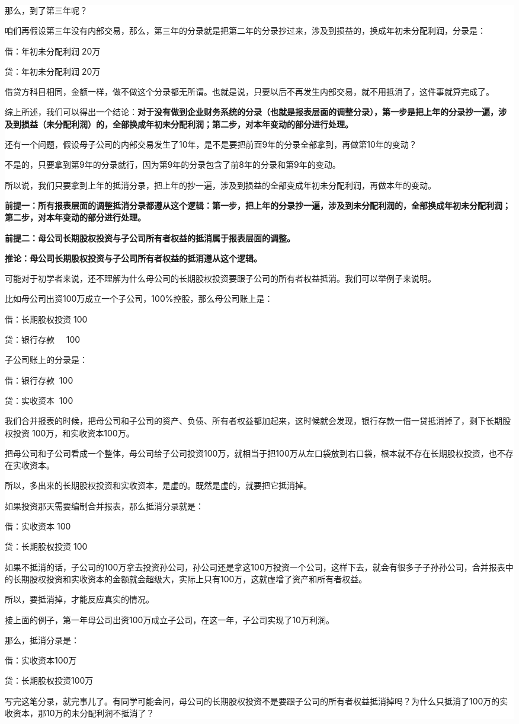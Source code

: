 那么，到了第三年呢？

咱们再假设第三年没有内部交易，那么，第三年的分录就是把第二年的分录抄过来，涉及到损益的，换成年初未分配利润，分录是：

借：年初未分配利润 20万

贷：年初未分配利润 20万

借贷方科目相同，金额一样，做不做这个分录都无所谓。也就是说，只要以后不再发生内部交易，就不用抵消了，这件事就算完成了。

综上所述，我们可以得出一个结论：**对于没有做到企业财务系统的分录（也就是报表层面的调整分录），第一步是把上年的分录抄一遍，涉及到损益（未分配利润）的，全部换成年初未分配利润；第二步，对本年变动的部分进行处理。**

还有一个问题，假设母子公司的内部交易发生了10年，是不是要把前面9年的分录全部拿到，再做第10年的变动？

不是的，只要拿到第9年的分录就行，因为第9年的分录包含了前8年的分录和第9年的变动。

所以说，我们只要拿到上年的抵消分录，把上年的抄一遍，涉及到损益的全部变成年初未分配利润，再做本年的变动。

**前提一：所有报表层面的调整抵消分录都遵从这个逻辑：第一步，把上年的分录抄一遍，涉及到未分配利润的，全部换成年初未分配利润；第二步，对本年变动的部分进行处理。**

**前提二：母公司长期股权投资与子公司所有者权益的抵消属于报表层面的调整。**

**推论：母公司长期股权投资与子公司所有者权益的抵消遵从这个逻辑。**

可能对于初学者来说，还不理解为什么母公司的长期股权投资要跟子公司的所有者权益抵消。我们可以举例子来说明。

比如母公司出资100万成立一个子公司，100%控股，那么母公司账上是：

借：长期股权投资 100

贷：银行存款     100

子公司账上的分录是：

借：银行存款  100

贷：实收资本  100

我们合并报表的时候，把母公司和子公司的资产、负债、所有者权益都加起来，这时候就会发现，银行存款一借一贷抵消掉了，剩下长期股权投资 100万，和实收资本100万。

把母公司和子公司看成一个整体，母公司给子公司投资100万，就相当于把100万从左口袋放到右口袋，根本就不存在长期股权投资，也不存在实收资本。

所以，多出来的长期股权投资和实收资本，是虚的。既然是虚的，就要把它抵消掉。

如果投资那天需要编制合并报表，那么抵消分录就是：

借：实收资本 100

贷：长期股权投资 100

如果不抵消的话，子公司的100万拿去投资孙公司，孙公司还是拿这100万投资一个公司，这样下去，就会有很多子子孙孙公司，合并报表中的长期股权投资和实收资本的金额就会超级大，实际上只有100万，这就虚增了资产和所有者权益。

所以，要抵消掉，才能反应真实的情况。

接上面的例子，第一年母公司出资100万成立子公司，在这一年，子公司实现了10万利润。

那么，抵消分录是：

借：实收资本100万

贷：长期股权投资100万

写完这笔分录，就完事儿了。有同学可能会问，母公司的长期股权投资不是要跟子公司的所有者权益抵消掉吗？为什么只抵消了100万的实收资本，那10万的未分配利润不抵消了？
